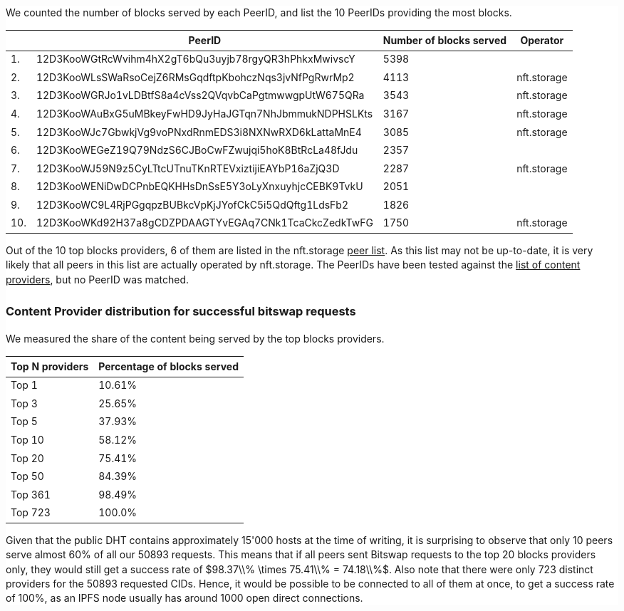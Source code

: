 We counted the number of blocks served by each PeerID, and list the 10 PeerIDs providing the most blocks.

| | PeerID | Number of blocks served | Operator |
|---|---|---|---|
| 1. | 12D3KooWGtRcWvihm4hX2gT6bQu3uyjb78rgyQR3hPhkxMwivscY | 5398 |
| 2. | 12D3KooWLsSWaRsoCejZ6RMsGqdftpKbohczNqs3jvNfPgRwrMp2 | 4113 | nft.storage |
| 3. | 12D3KooWGRJo1vLDBtfS8a4cVss2QVqvbCaPgtmwwgpUtW675QRa | 3543 | nft.storage |
| 4. | 12D3KooWAuBxG5uMBkeyFwHD9JyHaJGTqn7NhJbmmukNDPHSLKts | 3167 | nft.storage |
| 5. | 12D3KooWJc7GbwkjVg9voPNxdRnmEDS3i8NXNwRXD6kLattaMnE4 | 3085 | nft.storage |
| 6. | 12D3KooWEGeZ19Q79NdzS6CJBoCwFZwujqi5hoK8BtRcLa48fJdu | 2357 |
| 7. | 12D3KooWJ59N9z5CyLTtcUTnuTKnRTEVxiztijiEAYbP16aZjQ3D | 2287 | nft.storage |
| 8. | 12D3KooWENiDwDCPnbEQKHHsDnSsE5Y3oLyXnxuyhjcCEBK9TvkU | 2051 |
| 9. | 12D3KooWC9L4RjPGgqpzBUBkcVpKjJYofCkC5i5QdQftg1LdsFb2 | 1826 |
| 10. | 12D3KooWKd92H37a8gCDZPDAAGTYvEGAq7CNk1TcaCkcZedkTwFG | 1750 | nft.storage |

Out of the 10 top blocks providers, 6 of them are listed in the nft.storage [peer list](https://github.com/nftstorage/nft.storage/blob/main/PEERS). As this list may not be up-to-date, it is very likely that all peers in this list are actually operated by nft.storage. The PeerIDs have been tested against the [list of content providers](https://docs.ipfs.tech/how-to/peering-with-content-providers/#content-provider-list), but no PeerID was matched.


### Content Provider distribution for successful bitswap requests

We measured the share of the content being served by the top blocks providers.

| Top N providers | Percentage of blocks served |
|---|---|
| Top 1 | 10.61% |
| Top 3 | 25.65% |
| Top 5 | 37.93% |
| Top 10 | 58.12% |
| Top 20 | 75.41% |
| Top 50 | 84.39% |
| Top 361 | 98.49% |
| Top 723 | 100.0% |

Given that the public DHT contains approximately 15'000 hosts at the time of writing, it is surprising to observe that only 10 peers serve almost 60% of all our 50893 requests. This means that if all peers sent Bitswap requests to the top 20 blocks providers only, they would still get a success rate of $98.37\\% \times 75.41\\% = 74.18\\%$. Also note that there were only 723 distinct providers for the 50893 requested CIDs. Hence, it would be possible to be connected to all of them at once, to get a success rate of 100%, as an IPFS node usually has around 1000 open direct connections.

